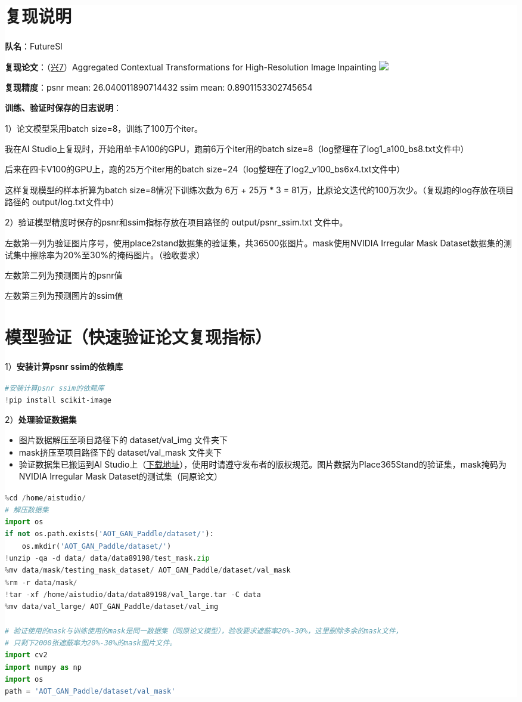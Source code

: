 # 复现说明

**队名**：FutureSI

**复现论文**：（[兴7](https://aistudio.baidu.com/aistudio/competition/detail/439/0/introduction/)）Aggregated Contextual Transformations for High-Resolution Image Inpainting
![](https://ai-studio-static-online.cdn.bcebos.com/9da15bff69e843aba133de8ab99514d42fe84612da874f35bfda93a27ef9eae2)

**复现精度**：psnr mean: 26.040011890714432 ssim mean: 0.8901153302745654

**训练、验证时保存的日志说明**：

1）论文模型采用batch size=8，训练了100万个iter。

我在AI Studio上复现时，开始用单卡A100的GPU，跑前6万个iter用的batch size=8（log整理在了log1_a100_bs8.txt文件中）

后来在四卡V100的GPU上，跑的25万个iter用的batch size=24（log整理在了log2_v100_bs6x4.txt文件中）

这样复现模型的样本折算为batch size=8情况下训练次数为 6万 + 25万 * 3 = 81万，比原论文迭代的100万次少。（复现跑的log存放在项目路径的 output/log.txt文件中）

2）验证模型精度时保存的psnr和ssim指标存放在项目路径的 output/psnr_ssim.txt 文件中。

左数第一列为验证图片序号，使用place2stand数据集的验证集，共36500张图片。mask使用NVIDIA Irregular Mask Dataset数据集的测试集中擦除率为20%至30%的掩码图片。（验收要求）

左数第二列为预测图片的psnr值

左数第三列为预测图片的ssim值



# 模型验证（快速验证论文复现指标）

1）**安装计算psnr ssim的依赖库**


```python
#安装计算psnr ssim的依赖库
!pip install scikit-image


```

2）**处理验证数据集**

* 图片数据解压至项目路径下的 dataset/val_img 文件夹下
* mask挤压至项目路径下的 dataset/val_mask 文件夹下
* 验证数据集已搬运到AI Studio上（[下载地址](https://aistudio.baidu.com/aistudio/datasetdetail/89198)），使用时请遵守发布者的版权规范。图片数据为Place365Stand的验证集，mask掩码为NVIDIA Irregular Mask Dataset的测试集（同原论文）


```python
%cd /home/aistudio/
# 解压数据集
import os
if not os.path.exists('AOT_GAN_Paddle/dataset/'):
    os.mkdir('AOT_GAN_Paddle/dataset/')
!unzip -qa -d data/ data/data89198/test_mask.zip
%mv data/mask/testing_mask_dataset/ AOT_GAN_Paddle/dataset/val_mask
%rm -r data/mask/
!tar -xf /home/aistudio/data/data89198/val_large.tar -C data
%mv data/val_large/ AOT_GAN_Paddle/dataset/val_img

# 验证使用的mask与训练使用的mask是同一数据集（同原论文模型），验收要求遮蔽率20%-30%，这里删除多余的mask文件，
# 只剩下2000张遮蔽率为20%-30%的mask图片文件。
import cv2
import numpy as np
import os
path = 'AOT_GAN_Paddle/dataset/val_mask'
```